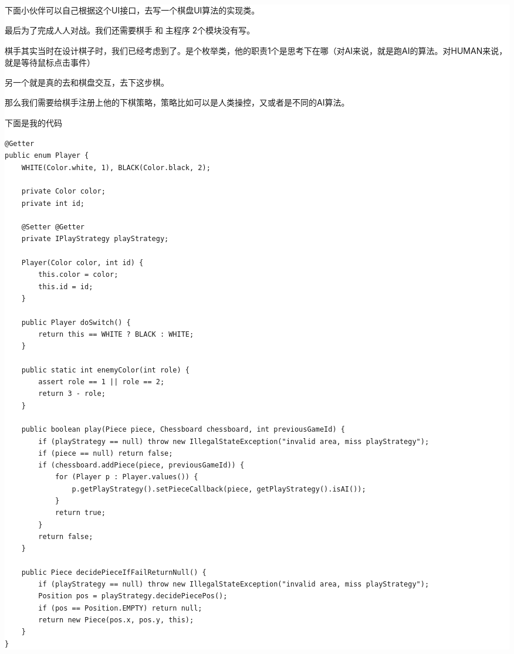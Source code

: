 下面小伙伴可以自己根据这个UI接口，去写一个棋盘UI算法的实现类。

最后为了完成人人对战。我们还需要棋手 和 主程序 2个模块没有写。

棋手其实当时在设计棋子时，我们已经考虑到了。是个枚举类，他的职责1个是思考下在哪（对AI来说，就是跑AI的算法。对HUMAN来说，就是等待鼠标点击事件）

另一个就是真的去和棋盘交互，去下这步棋。

那么我们需要给棋手注册上他的下棋策略，策略比如可以是人类操控，又或者是不同的AI算法。

下面是我的代码
```
@Getter
public enum Player {
    WHITE(Color.white, 1), BLACK(Color.black, 2);

    private Color color;
    private int id;

    @Setter @Getter
    private IPlayStrategy playStrategy;

    Player(Color color, int id) {
        this.color = color;
        this.id = id;
    }

    public Player doSwitch() {
        return this == WHITE ? BLACK : WHITE;
    }

    public static int enemyColor(int role) {
        assert role == 1 || role == 2;
        return 3 - role;
    }

    public boolean play(Piece piece, Chessboard chessboard, int previousGameId) {
        if (playStrategy == null) throw new IllegalStateException("invalid area, miss playStrategy");
        if (piece == null) return false;
        if (chessboard.addPiece(piece, previousGameId)) {
            for (Player p : Player.values()) {
                p.getPlayStrategy().setPieceCallback(piece, getPlayStrategy().isAI());
            }
            return true;
        }
        return false;
    }

    public Piece decidePieceIfFailReturnNull() {
        if (playStrategy == null) throw new IllegalStateException("invalid area, miss playStrategy");
        Position pos = playStrategy.decidePiecePos();
        if (pos == Position.EMPTY) return null;
        return new Piece(pos.x, pos.y, this);
    }
}
```
